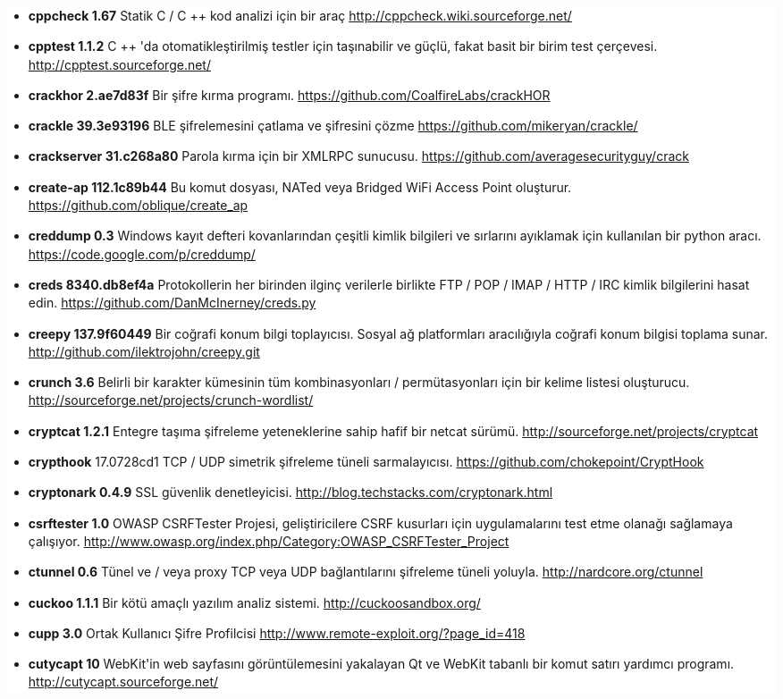 * __cppcheck               1.67__               Statik C / C ++ kod analizi için bir araç               http://cppcheck.wiki.sourceforge.net/

* __cpptest               1.1.2__               C ++ 'da otomatikleştirilmiş testler için taşınabilir ve güçlü, fakat basit bir birim test çerçevesi.               http://cpptest.sourceforge.net/

* __crackhor               2.ae7d83f__               Bir şifre kırma programı.               https://github.com/CoalfireLabs/crackHOR

* __crackle               39.3e93196__               BLE şifrelemesini çatlama ve şifresini çözme               https://github.com/mikeryan/crackle/

* __crackserver               31.c268a80__               Parola kırma için bir XMLRPC sunucusu.               https://github.com/averagesecurityguy/crack

* __create-ap               112.1c89b44__               Bu komut dosyası, NATed veya Bridged WiFi Access Point oluşturur.               https://github.com/oblique/create_ap

* __creddump               0.3__               Windows kayıt defteri kovanlarından çeşitli kimlik bilgileri ve sırlarını ayıklamak için kullanılan bir python aracı.               https://code.google.com/p/creddump/

* __creds               8340.db8ef4a__               Protokollerin her birinden ilginç verilerle birlikte FTP / POP / IMAP / HTTP / IRC kimlik bilgilerini hasat edin.               https://github.com/DanMcInerney/creds.py

* __creepy               137.9f60449__               Bir coğrafi konum bilgi toplayıcısı. Sosyal ağ platformları aracılığıyla coğrafi konum bilgisi toplama sunar.               http://github.com/ilektrojohn/creepy.git

* __crunch               3.6__               Belirli bir karakter kümesinin tüm kombinasyonları / permütasyonları için bir kelime listesi oluşturucu.               http://sourceforge.net/projects/crunch-wordlist/

* __cryptcat               1.2.1__               Entegre taşıma şifreleme yeteneklerine sahip hafif bir netcat sürümü.               http://sourceforge.net/projects/cryptcat

* __crypthook__               17.0728cd1               TCP / UDP simetrik şifreleme tüneli sarmalayıcısı.               https://github.com/chokepoint/CryptHook

* __cryptonark               0.4.9__               SSL güvenlik denetleyicisi.               http://blog.techstacks.com/cryptonark.html

* __csrftester               1.0__               OWASP CSRFTester Projesi, geliştiricilere CSRF kusurları için uygulamalarını test etme olanağı sağlamaya çalışıyor.               http://www.owasp.org/index.php/Category:OWASP_CSRFTester_Project

* __ctunnel               0.6__               Tünel ve / veya proxy TCP veya UDP bağlantılarını şifreleme tüneli yoluyla.               http://nardcore.org/ctunnel

* __cuckoo               1.1.1__               Bir kötü amaçlı yazılım analiz sistemi.               http://cuckoosandbox.org/

* __cupp               3.0__               Ortak Kullanıcı Şifre Profilcisi               http://www.remote-exploit.org/?page_id=418

* __cutycapt               10__               WebKit'in web sayfasını görüntülemesini yakalayan Qt ve WebKit tabanlı bir komut satırı yardımcı programı.               http://cutycapt.sourceforge.net/
